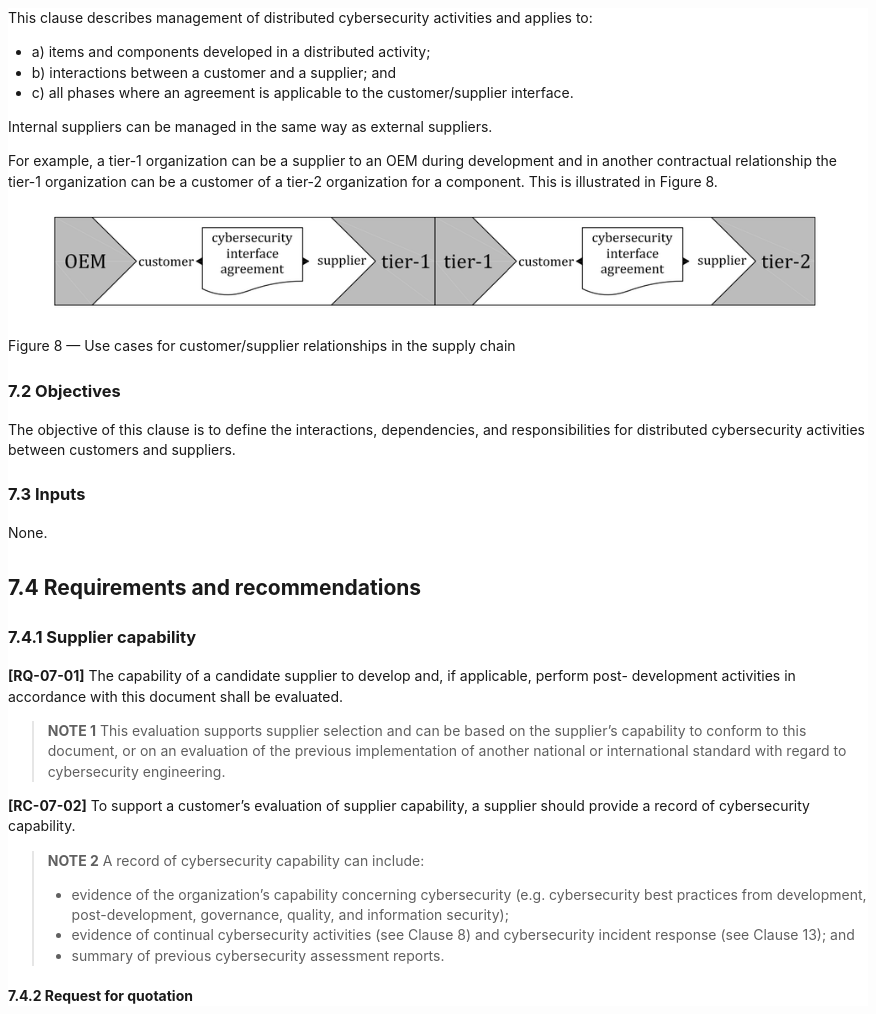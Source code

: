 This clause describes management of distributed cybersecurity activities and applies to:

- a) items and components developed in a distributed activity;
- b) interactions between a customer and a supplier; and
- c) all phases where an agreement is applicable to the customer/supplier interface.

Internal suppliers can be managed in the same way as external suppliers.

For example, a tier-1 organization can be a supplier to an OEM during development and in another contractual relationship the tier-1 organization can be a customer of a tier-2 organization for a component. This is illustrated in Figure 8.

![image-20241027104744401](/images/iso21434/iso07.png)

Figure 8 — Use cases for customer/supplier relationships in the supply chain

### 7.2 Objectives

The objective of this clause is to define the interactions, dependencies, and responsibilities for distributed cybersecurity activities between customers and suppliers.

### 7.3 Inputs

None.

## 7.4 Requirements and recommendations

### 7.4.1 Supplier capability

**[RQ-07-01]** The capability of a candidate supplier to develop and, if applicable, perform post- development activities in accordance with this document shall be evaluated.

> **NOTE 1** This evaluation supports supplier selection and can be based on the supplier’s capability to conform to this document, or on an evaluation of the previous implementation of another national or international standard with regard to cybersecurity engineering.

**[RC-07-02]** To support a customer’s evaluation of supplier capability, a supplier should provide a record of cybersecurity capability.

> **NOTE 2** A record of cybersecurity capability can include:
>
> - evidence of the organization’s capability concerning cybersecurity (e.g. cybersecurity best practices from development, post-development, governance, quality, and information security);
> - evidence of continual cybersecurity activities (see Clause 8) and cybersecurity incident response (see Clause 13); and
> - summary of previous cybersecurity assessment reports.

#### 7.4.2 Request for quotation
